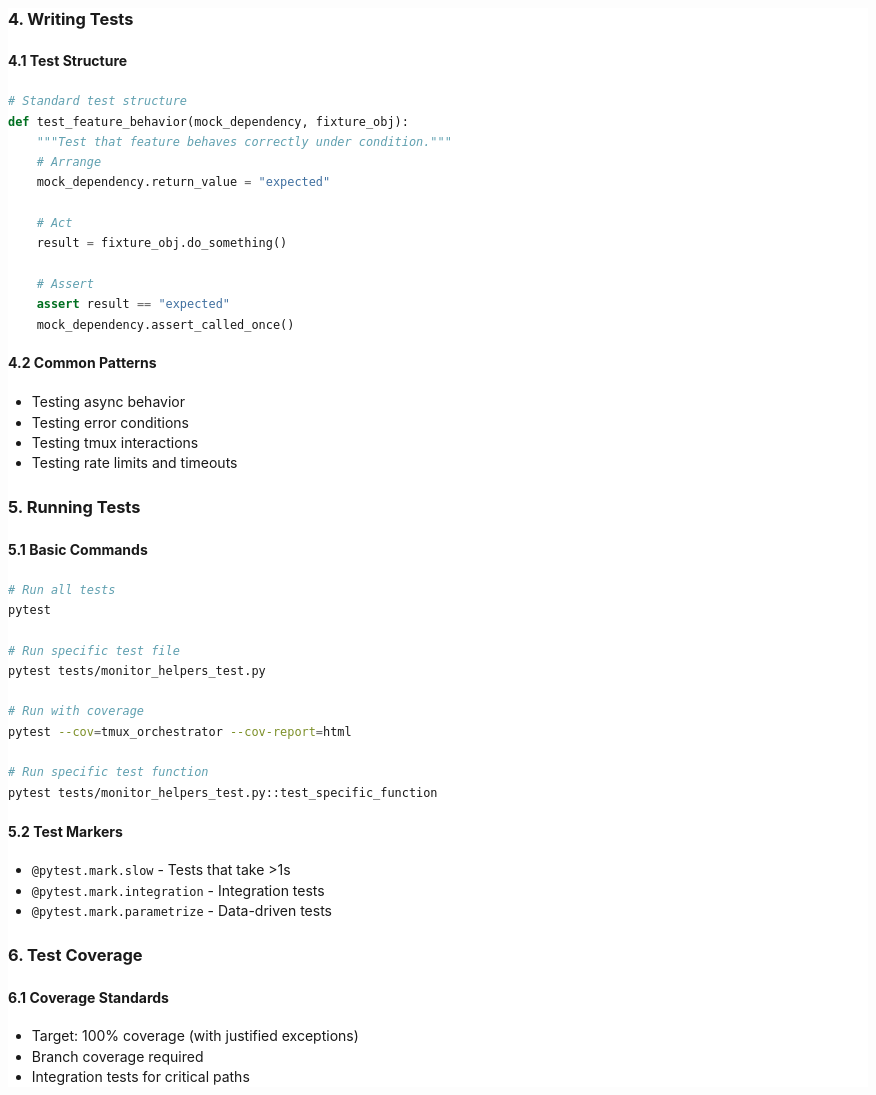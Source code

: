 ### 4. Writing Tests

#### 4.1 Test Structure
```python
# Standard test structure
def test_feature_behavior(mock_dependency, fixture_obj):
    """Test that feature behaves correctly under condition."""
    # Arrange
    mock_dependency.return_value = "expected"

    # Act
    result = fixture_obj.do_something()

    # Assert
    assert result == "expected"
    mock_dependency.assert_called_once()
```

#### 4.2 Common Patterns
- Testing async behavior
- Testing error conditions
- Testing tmux interactions
- Testing rate limits and timeouts

### 5. Running Tests

#### 5.1 Basic Commands
```bash
# Run all tests
pytest

# Run specific test file
pytest tests/monitor_helpers_test.py

# Run with coverage
pytest --cov=tmux_orchestrator --cov-report=html

# Run specific test function
pytest tests/monitor_helpers_test.py::test_specific_function
```

#### 5.2 Test Markers
- `@pytest.mark.slow` - Tests that take >1s
- `@pytest.mark.integration` - Integration tests
- `@pytest.mark.parametrize` - Data-driven tests

### 6. Test Coverage

#### 6.1 Coverage Standards
- Target: 100% coverage (with justified exceptions)
- Branch coverage required
- Integration tests for critical paths
